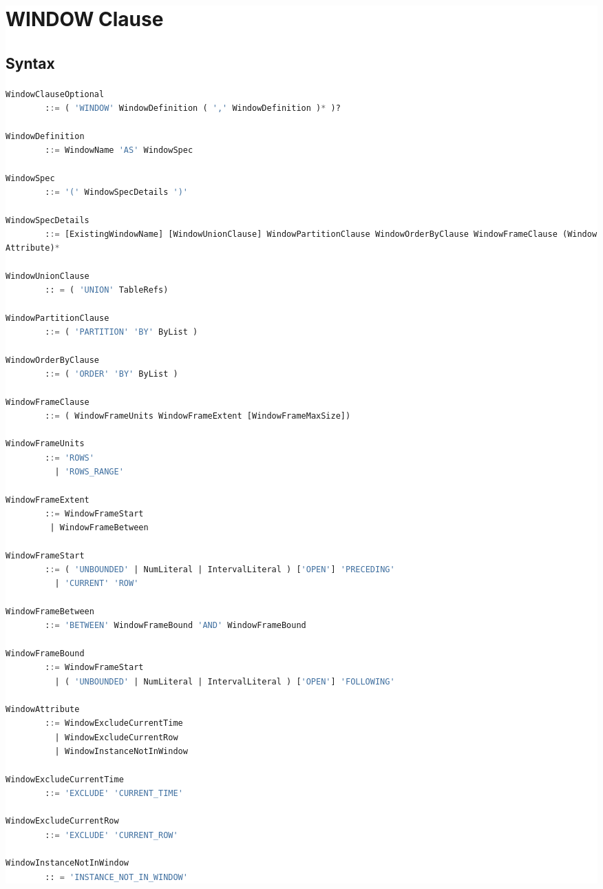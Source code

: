 # WINDOW Clause

## Syntax

```sql
WindowClauseOptional
        ::= ( 'WINDOW' WindowDefinition ( ',' WindowDefinition )* )?

WindowDefinition
        ::= WindowName 'AS' WindowSpec

WindowSpec
        ::= '(' WindowSpecDetails ')'

WindowSpecDetails
        ::= [ExistingWindowName] [WindowUnionClause] WindowPartitionClause WindowOrderByClause WindowFrameClause (WindowAttribute)*

WindowUnionClause
        :: = ( 'UNION' TableRefs)

WindowPartitionClause
        ::= ( 'PARTITION' 'BY' ByList )

WindowOrderByClause
        ::= ( 'ORDER' 'BY' ByList )

WindowFrameClause
        ::= ( WindowFrameUnits WindowFrameExtent [WindowFrameMaxSize])

WindowFrameUnits
        ::= 'ROWS'
          | 'ROWS_RANGE'

WindowFrameExtent
        ::= WindowFrameStart
         | WindowFrameBetween

WindowFrameStart
        ::= ( 'UNBOUNDED' | NumLiteral | IntervalLiteral ) ['OPEN'] 'PRECEDING'
          | 'CURRENT' 'ROW'

WindowFrameBetween
        ::= 'BETWEEN' WindowFrameBound 'AND' WindowFrameBound

WindowFrameBound
        ::= WindowFrameStart
          | ( 'UNBOUNDED' | NumLiteral | IntervalLiteral ) ['OPEN'] 'FOLLOWING'

WindowAttribute
        ::= WindowExcludeCurrentTime
          | WindowExcludeCurrentRow
          | WindowInstanceNotInWindow

WindowExcludeCurrentTime
        ::= 'EXCLUDE' 'CURRENT_TIME'

WindowExcludeCurrentRow
        ::= 'EXCLUDE' 'CURRENT_ROW'

WindowInstanceNotInWindow
        :: = 'INSTANCE_NOT_IN_WINDOW'
```